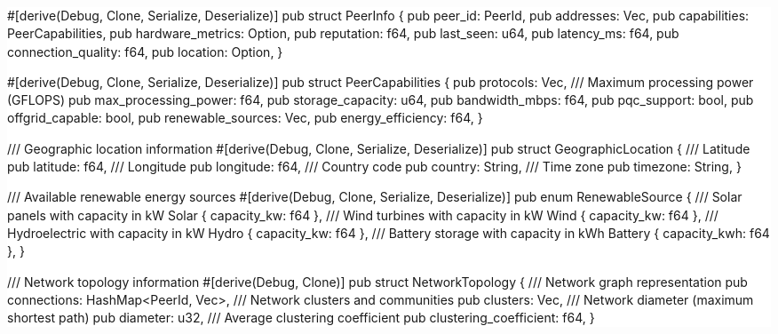 #[derive(Debug, Clone, Serialize, Deserialize)]
pub struct PeerInfo {
    pub peer_id: PeerId,
    pub addresses: Vec<String>,
    pub capabilities: PeerCapabilities,
    pub hardware_metrics: Option<HardwareMetrics>,
    pub reputation: f64,
    pub last_seen: u64,
    pub latency_ms: f64,
    pub connection_quality: f64,
    pub location: Option<GeographicLocation>,
}

#[derive(Debug, Clone, Serialize, Deserialize)]
pub struct PeerCapabilities {
    pub protocols: Vec<String>,
    /// Maximum processing power (GFLOPS)
    pub max_processing_power: f64,
    pub storage_capacity: u64,
    pub bandwidth_mbps: f64,
    pub pqc_support: bool,
    pub offgrid_capable: bool,
    pub renewable_sources: Vec<RenewableSource>,
    pub energy_efficiency: f64,
}

/// Geographic location information
#[derive(Debug, Clone, Serialize, Deserialize)]
pub struct GeographicLocation {
    /// Latitude
    pub latitude: f64,
    /// Longitude
    pub longitude: f64,
    /// Country code
    pub country: String,
    /// Time zone
    pub timezone: String,
}

/// Available renewable energy sources
#[derive(Debug, Clone, Serialize, Deserialize)]
pub enum RenewableSource {
    /// Solar panels with capacity in kW
    Solar { capacity_kw: f64 },
    /// Wind turbines with capacity in kW
    Wind { capacity_kw: f64 },
    /// Hydroelectric with capacity in kW
    Hydro { capacity_kw: f64 },
    /// Battery storage with capacity in kWh
    Battery { capacity_kwh: f64 },
}

/// Network topology information
#[derive(Debug, Clone)]
pub struct NetworkTopology {
    /// Network graph representation
    pub connections: HashMap<PeerId, Vec<PeerId>>,
    /// Network clusters and communities
    pub clusters: Vec<NetworkCluster>,
    /// Network diameter (maximum shortest path)
    pub diameter: u32,
    /// Average clustering coefficient
    pub clustering_coefficient: f64,
}
